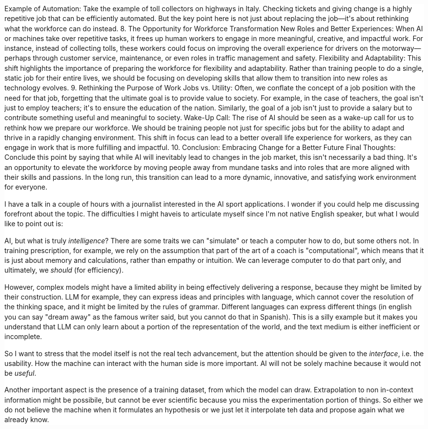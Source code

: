 Example of Automation: Take the example of toll collectors on highways in Italy. Checking tickets and giving change is a highly repetitive job that can be efficiently automated. But the key point here is not just about replacing the job—it's about rethinking what the workforce can do instead.
8. The Opportunity for Workforce Transformation
New Roles and Better Experiences: When AI or machines take over repetitive tasks, it frees up human workers to engage in more meaningful, creative, and impactful work. For instance, instead of collecting tolls, these workers could focus on improving the overall experience for drivers on the motorway—perhaps through customer service, maintenance, or even roles in traffic management and safety.
Flexibility and Adaptability: This shift highlights the importance of preparing the workforce for flexibility and adaptability. Rather than training people to do a single, static job for their entire lives, we should be focusing on developing skills that allow them to transition into new roles as technology evolves.
9. Rethinking the Purpose of Work
Jobs vs. Utility: Often, we conflate the concept of a job position with the need for that job, forgetting that the ultimate goal is to provide value to society. For example, in the case of teachers, the goal isn't just to employ teachers; it's to ensure the education of the nation. Similarly, the goal of a job isn't just to provide a salary but to contribute something useful and meaningful to society.
Wake-Up Call: The rise of AI should be seen as a wake-up call for us to rethink how we prepare our workforce. We should be training people not just for specific jobs but for the ability to adapt and thrive in a rapidly changing environment. This shift in focus can lead to a better overall life experience for workers, as they can engage in work that is more fulfilling and impactful.
10. Conclusion: Embracing Change for a Better Future
Final Thoughts: Conclude this point by saying that while AI will inevitably lead to changes in the job market, this isn't necessarily a bad thing. It's an opportunity to elevate the workforce by moving people away from mundane tasks and into roles that are more aligned with their skills and passions. In the long run, this transition can lead to a more dynamic, innovative, and satisfying work environment for everyone.


I have a talk in a couple of hours with a journalist interested in the AI sport applications. I wonder if you could help me discussing forefront about the topic. 
The difficulties I might haveis to articulate myself since I'm not native English speaker, but what I would like to point out is: 

AI, but what is truly *intelligence*? There are some traits we can "simulate" or teach a computer how to do, but some others not. In training prescription, for example, we rely on the assumption that part of the art of a coach is "computational", which means that it is just about memory and calculations, rather than empathy or intuition. We can leverage computer to do that part only, and ultimately, we *should* (for efficiency). 

However, complex models might have a limited ability in being effectively delivering a response, because they might be limited by their construction. LLM for example, they can express ideas and principles with language, which cannot cover the resolution of the thinking space, and it might be limited by the rules of grammar. Different languages can express different things (in english you can say "dream away" as the famous writer said, but you cannot do that in Spanish). This is a silly example but it makes you understand that LLM can only learn about a portion of the representation of the world, and the text medium is either inefficient or incomplete. 

So I want to stress that the model itself is not the real tech advancement, but the attention should be given to the *interface*, i.e. the usability. How the machine can interact with the human side is more important. AI will not be solely machine because it would not be *useful*. 

Another important aspect is the presence of a training dataset, from which the model can draw. Extrapolation to non in-context information might be possibile, but cannot be ever scientific because you miss the experimentation portion of things. So either we do not believe the machine when it formulates an hypothesis or we just let it interpolate teh data and propose again what we already know. 
